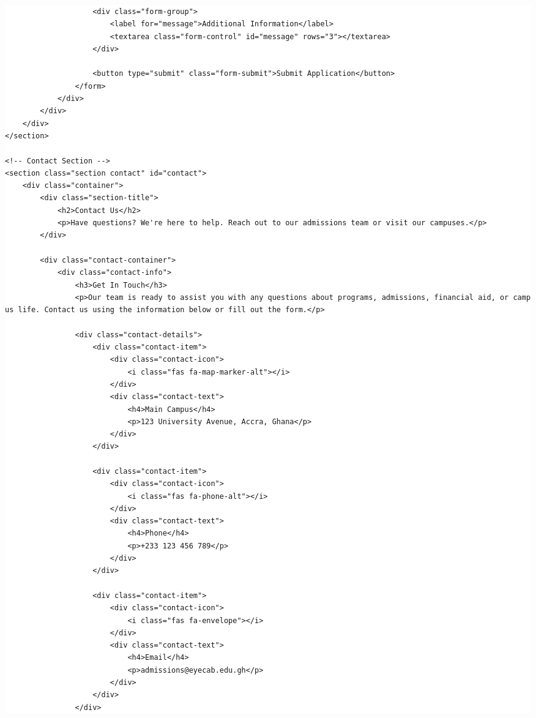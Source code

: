                         <div class="form-group">
                            <label for="message">Additional Information</label>
                            <textarea class="form-control" id="message" rows="3"></textarea>
                        </div>
                        
                        <button type="submit" class="form-submit">Submit Application</button>
                    </form>
                </div>
            </div>
        </div>
    </section>

    <!-- Contact Section -->
    <section class="section contact" id="contact">
        <div class="container">
            <div class="section-title">
                <h2>Contact Us</h2>
                <p>Have questions? We're here to help. Reach out to our admissions team or visit our campuses.</p>
            </div>
            
            <div class="contact-container">
                <div class="contact-info">
                    <h3>Get In Touch</h3>
                    <p>Our team is ready to assist you with any questions about programs, admissions, financial aid, or campus life. Contact us using the information below or fill out the form.</p>
                    
                    <div class="contact-details">
                        <div class="contact-item">
                            <div class="contact-icon">
                                <i class="fas fa-map-marker-alt"></i>
                            </div>
                            <div class="contact-text">
                                <h4>Main Campus</h4>
                                <p>123 University Avenue, Accra, Ghana</p>
                            </div>
                        </div>
                        
                        <div class="contact-item">
                            <div class="contact-icon">
                                <i class="fas fa-phone-alt"></i>
                            </div>
                            <div class="contact-text">
                                <h4>Phone</h4>
                                <p>+233 123 456 789</p>
                            </div>
                        </div>
                        
                        <div class="contact-item">
                            <div class="contact-icon">
                                <i class="fas fa-envelope"></i>
                            </div>
                            <div class="contact-text">
                                <h4>Email</h4>
                                <p>admissions@eyecab.edu.gh</p>
                            </div>
                        </div>
                    </div>
                    